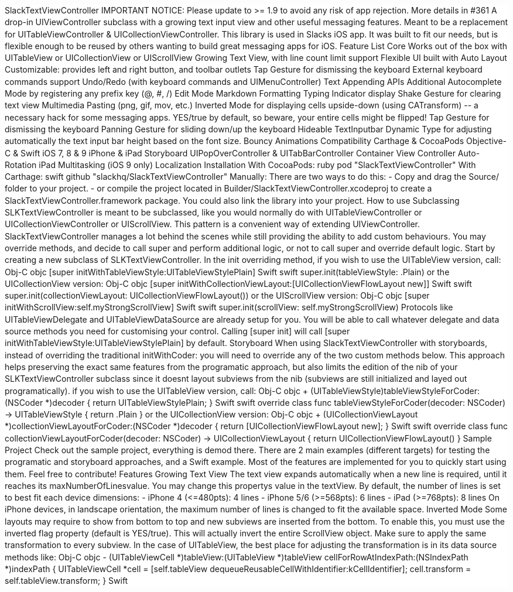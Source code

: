SlackTextViewController IMPORTANT NOTICE: Please update to >= 1.9 to avoid any risk of app rejection. More details in #361 A drop-in UIViewController subclass with a growing text input view and other useful messaging features. Meant to be a replacement for UITableViewController & UICollectionViewController. This library is used in Slacks iOS app. It was built to fit our needs, but is flexible enough to be reused by others wanting to build great messaging apps for iOS. Feature List Core Works out of the box with UITableView or UICollectionView or UIScrollView Growing Text View, with line count limit support Flexible UI built with Auto Layout Customizable: provides left and right button, and toolbar outlets Tap Gesture for dismissing the keyboard External keyboard commands support Undo/Redo (with keyboard commands and UIMenuController) Text Appending APIs Additional Autocomplete Mode by registering any prefix key (@, #, /) Edit Mode Markdown Formatting Typing Indicator display Shake Gesture for clearing text view Multimedia Pasting (png, gif, mov, etc.) Inverted Mode for displaying cells upside-down (using CATransform) -- a necessary hack for some messaging apps. YES/true by default, so beware, your entire cells might be flipped! Tap Gesture for dismissing the keyboard Panning Gesture for sliding down/up the keyboard Hideable TextInputbar Dynamic Type for adjusting automatically the text input bar height based on the font size. Bouncy Animations Compatibility Carthage & CocoaPods Objective-C & Swift iOS 7, 8 & 9 iPhone & iPad Storyboard UIPopOverController & UITabBarController Container View Controller Auto-Rotation iPad Multitasking (iOS 9 only) Localization Installation With CocoaPods: ruby pod "SlackTextViewController" With Carthage: swift github "slackhq/SlackTextViewController" Manually: There are two ways to do this: - Copy and drag the Source/ folder to your project. - or compile the project located in Builder/SlackTextViewController.xcodeproj to create a SlackTextViewController.framework package. You could also link the library into your project. How to use Subclassing SLKTextViewController is meant to be subclassed, like you would normally do with UITableViewController or UICollectionViewController or UIScrollView. This pattern is a convenient way of extending UIViewController. SlackTextViewController manages a lot behind the scenes while still providing the ability to add custom behaviours. You may override methods, and decide to call super and perform additional logic, or not to call super and override default logic. Start by creating a new subclass of SLKTextViewController. In the init overriding method, if you wish to use the UITableView version, call: Obj-C objc [super initWithTableViewStyle:UITableViewStylePlain] Swift swift super.init(tableViewStyle: .Plain) or the UICollectionView version: Obj-C objc [super initWithCollectionViewLayout:[UICollectionViewFlowLayout new]] Swift swift super.init(collectionViewLayout: UICollectionViewFlowLayout()) or the UIScrollView version: Obj-C objc [super initWithScrollView:self.myStrongScrollView] Swift swift super.init(scrollView: self.myStrongScrollView) Protocols like UITableViewDelegate and UITableViewDataSource are already setup for you. You will be able to call whatever delegate and data source methods you need for customising your control. Calling [super init] will call [super initWithTableViewStyle:UITableViewStylePlain] by default. Storyboard When using SlackTextViewController with storyboards, instead of overriding the traditional initWithCoder: you will need to override any of the two custom methods below. This approach helps preserving the exact same features from the programatic approach, but also limits the edition of the nib of your SLKTextViewController subclass since it doesnt layout subviews from the nib (subviews are still initialized and layed out programatically). if you wish to use the UITableView version, call: Obj-C objc + (UITableViewStyle)tableViewStyleForCoder:(NSCoder *)decoder { return UITableViewStylePlain; } Swift swift override class func tableViewStyleForCoder(decoder: NSCoder) -> UITableViewStyle { return .Plain } or the UICollectionView version: Obj-C objc + (UICollectionViewLayout *)collectionViewLayoutForCoder:(NSCoder *)decoder { return [UICollectionViewFlowLayout new]; } Swift swift override class func collectionViewLayoutForCoder(decoder: NSCoder) -> UICollectionViewLayout { return UICollectionViewFlowLayout() } Sample Project Check out the sample project, everything is demod there. There are 2 main examples (different targets) for testing the programatic and storyboard approaches, and a Swift example. Most of the features are implemented for you to quickly start using them. Feel free to contribute! Features Growing Text View The text view expands automatically when a new line is required, until it reaches its maxNumberOfLinesvalue. You may change this propertys value in the textView. By default, the number of lines is set to best fit each device dimensions: - iPhone 4 (<=480pts): 4 lines - iPhone 5/6 (>=568pts): 6 lines - iPad (>=768pts): 8 lines On iPhone devices, in landscape orientation, the maximum number of lines is changed to fit the available space. Inverted Mode Some layouts may require to show from bottom to top and new subviews are inserted from the bottom. To enable this, you must use the inverted flag property (default is YES/true). This will actually invert the entire ScrollView object. Make sure to apply the same transformation to every subview. In the case of UITableView, the best place for adjusting the transformation is in its data source methods like: Obj-C objc - (UITableViewCell *)tableView:(UITableView *)tableView cellForRowAtIndexPath:(NSIndexPath *)indexPath { UITableViewCell *cell = [self.tableView dequeueReusableCellWithIdentifier:kCellIdentifier]; cell.transform = self.tableView.transform; } Swift